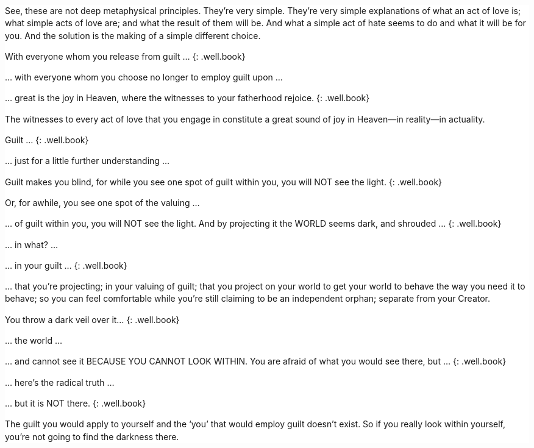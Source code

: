 See, these are not deep metaphysical principles. They&rsquo;re very
simple. They&rsquo;re very simple explanations of what an act of love
is; what simple acts of love are; and what the result of them will be.
And what a simple act of hate seems to do and what it will be for you.
And the solution is the making of a simple different choice.

With everyone whom you release from guilt &hellip;
{: .well.book}

&hellip; with everyone whom you choose no longer to employ guilt upon
&hellip;

&hellip; great is the joy in Heaven, where the witnesses to your
fatherhood rejoice.
{: .well.book}

The witnesses to every act of love that you engage in constitute a great
sound of joy in Heaven&mdash;in reality&mdash;in actuality.

Guilt &hellip;
{: .well.book}

&hellip; just for a little further understanding &hellip;

Guilt makes you blind, for while you see one spot of guilt within you,
you will NOT see the light.
{: .well.book}

Or, for awhile, you see one spot of the valuing &hellip;

&hellip; of guilt within you, you will NOT see the light. And by
projecting it the WORLD seems dark, and shrouded &hellip;
{: .well.book}

&hellip; in what? &hellip;

&hellip; in your guilt &hellip;
{: .well.book}

&hellip; that you&rsquo;re projecting; in your valuing of guilt; that
you project on your world to get your world to behave the way you need
it to behave; so you can feel comfortable while you&rsquo;re still
claiming to be an independent orphan; separate from your Creator.

You throw a dark veil over it&hellip;
{: .well.book}

&hellip; the world &hellip;

&hellip; and cannot see it BECAUSE YOU CANNOT LOOK WITHIN. You are
afraid of what you would see there, but &hellip;
{: .well.book}

&hellip; here&rsquo;s the radical truth &hellip;

&hellip; but it is NOT there.
{: .well.book}

The guilt you would apply to yourself and the &lsquo;you&rsquo; that
would employ guilt doesn&rsquo;t exist. So if you really look within
yourself, you&rsquo;re not going to find the darkness there.
